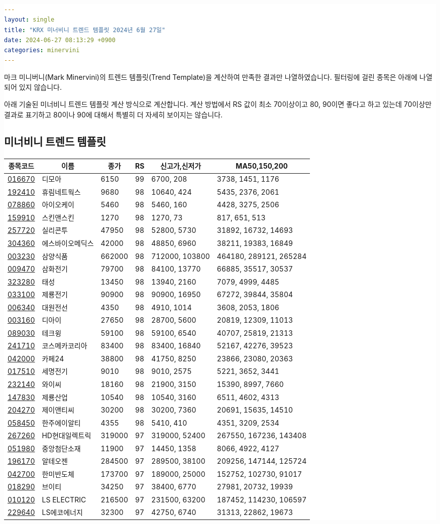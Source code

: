 ```yaml
---
layout: single
title: "KRX 미너비니 트렌드 템플릿 2024년 6월 27일"
date: 2024-06-27 08:13:29 +0900
categories: minervini
---
```

마크 미니버니(Mark Minervini)의 트렌드 템플릿(Trend Template)을 계산하여 만족한 결과만 나열하였습니다. 필터링에 걸린 종목은 아래에 나열되어 있지 않습니다.

아래 기술된 미너비니 트렌드 템플릿 계산 방식으로 계산합니다. 계산 방법에서 RS 값이 최소 70이상이고 80, 90이면 좋다고 하고 있는데 70이상만 결과로 표기하고 80이나 90에 대해서 특별히 더 자세히 보이지는 않습니다.

## 미너비니 트렌드 템플릿

|종목코드|이름|종가|RS|신고가,신저가|MA50,150,200|
|------|---|---|--|---------|------------|
|[016670](https://finance.daum.net/quotes/A016670)|디모아|6150|99|6700, 208|3738, 1451, 1176|
|[192410](https://finance.daum.net/quotes/A192410)|휴림네트웍스|9680|98|10640, 424|5435, 2376, 2061|
|[078860](https://finance.daum.net/quotes/A078860)|아이오케이|5460|98|5460, 160|4428, 3275, 2506|
|[159910](https://finance.daum.net/quotes/A159910)|스킨앤스킨|1270|98|1270, 73|817, 651, 513|
|[257720](https://finance.daum.net/quotes/A257720)|실리콘투|47950|98|52800, 5730|31892, 16732, 14693|
|[304360](https://finance.daum.net/quotes/A304360)|에스바이오메딕스|42000|98|48850, 6960|38211, 19383, 16849|
|[003230](https://finance.daum.net/quotes/A003230)|삼양식품|662000|98|712000, 103800|464180, 289121, 265284|
|[009470](https://finance.daum.net/quotes/A009470)|삼화전기|79700|98|84100, 13770|66885, 35517, 30537|
|[323280](https://finance.daum.net/quotes/A323280)|태성|13450|98|13940, 2160|7079, 4999, 4485|
|[033100](https://finance.daum.net/quotes/A033100)|제룡전기|90900|98|90900, 16950|67272, 39844, 35804|
|[006340](https://finance.daum.net/quotes/A006340)|대원전선|4350|98|4910, 1014|3608, 2053, 1806|
|[003160](https://finance.daum.net/quotes/A003160)|디아이|27650|98|28700, 5600|20819, 12309, 11013|
|[089030](https://finance.daum.net/quotes/A089030)|테크윙|59100|98|59100, 6540|40707, 25819, 21313|
|[241710](https://finance.daum.net/quotes/A241710)|코스메카코리아|83400|98|83400, 16840|52167, 42276, 39523|
|[042000](https://finance.daum.net/quotes/A042000)|카페24|38800|98|41750, 8250|23866, 23080, 20363|
|[017510](https://finance.daum.net/quotes/A017510)|세명전기|9010|98|9010, 2575|5221, 3652, 3441|
|[232140](https://finance.daum.net/quotes/A232140)|와이씨|18160|98|21900, 3150|15390, 8997, 7660|
|[147830](https://finance.daum.net/quotes/A147830)|제룡산업|10540|98|10540, 3160|6511, 4602, 4313|
|[204270](https://finance.daum.net/quotes/A204270)|제이앤티씨|30200|98|30200, 7360|20691, 15635, 14510|
|[058450](https://finance.daum.net/quotes/A058450)|한주에이알티|4355|98|5410, 410|4351, 3209, 2534|
|[267260](https://finance.daum.net/quotes/A267260)|HD현대일렉트릭|319000|97|319000, 52400|267550, 167236, 143408|
|[051980](https://finance.daum.net/quotes/A051980)|중앙첨단소재|11900|97|14450, 1358|8066, 4922, 4127|
|[196170](https://finance.daum.net/quotes/A196170)|알테오젠|284500|97|289500, 38100|209256, 147144, 125724|
|[042700](https://finance.daum.net/quotes/A042700)|한미반도체|173700|97|189000, 25000|152752, 102730, 91017|
|[018290](https://finance.daum.net/quotes/A018290)|브이티|34250|97|38400, 6770|27981, 20732, 19939|
|[010120](https://finance.daum.net/quotes/A010120)|LS ELECTRIC|216500|97|231500, 63200|187452, 114230, 106597|
|[229640](https://finance.daum.net/quotes/A229640)|LS에코에너지|32300|97|42750, 6740|31313, 22862, 19673|